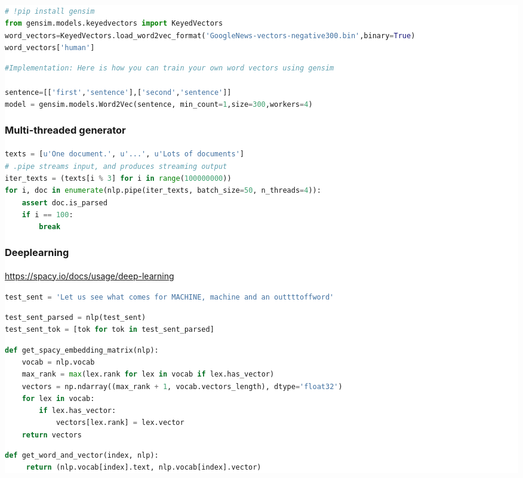 
```python
# !pip install gensim
from gensim.models.keyedvectors import KeyedVectors
word_vectors=KeyedVectors.load_word2vec_format('GoogleNews-vectors-negative300.bin',binary=True)
word_vectors['human']
```


```python
#Implementation: Here is how you can train your own word vectors using gensim

sentence=[['first','sentence'],['second','sentence']]
model = gensim.models.Word2Vec(sentence, min_count=1,size=300,workers=4)
```

### Multi-threaded generator


```python
texts = [u'One document.', u'...', u'Lots of documents']
# .pipe streams input, and produces streaming output
iter_texts = (texts[i % 3] for i in range(100000000))
for i, doc in enumerate(nlp.pipe(iter_texts, batch_size=50, n_threads=4)):
    assert doc.is_parsed
    if i == 100:
        break
```

### Deeplearning
https://spacy.io/docs/usage/deep-learning


```python
test_sent = 'Let us see what comes for MACHINE, machine and an outtttoffword'
```


```python
test_sent_parsed = nlp(test_sent)
test_sent_tok = [tok for tok in test_sent_parsed]
```


```python
def get_spacy_embedding_matrix(nlp):
    vocab = nlp.vocab
    max_rank = max(lex.rank for lex in vocab if lex.has_vector)
    vectors = np.ndarray((max_rank + 1, vocab.vectors_length), dtype='float32')
    for lex in vocab:
        if lex.has_vector:
            vectors[lex.rank] = lex.vector
    return vectors
```


```python
def get_word_and_vector(index, nlp):
     return (nlp.vocab[index].text, nlp.vocab[index].vector)
```
